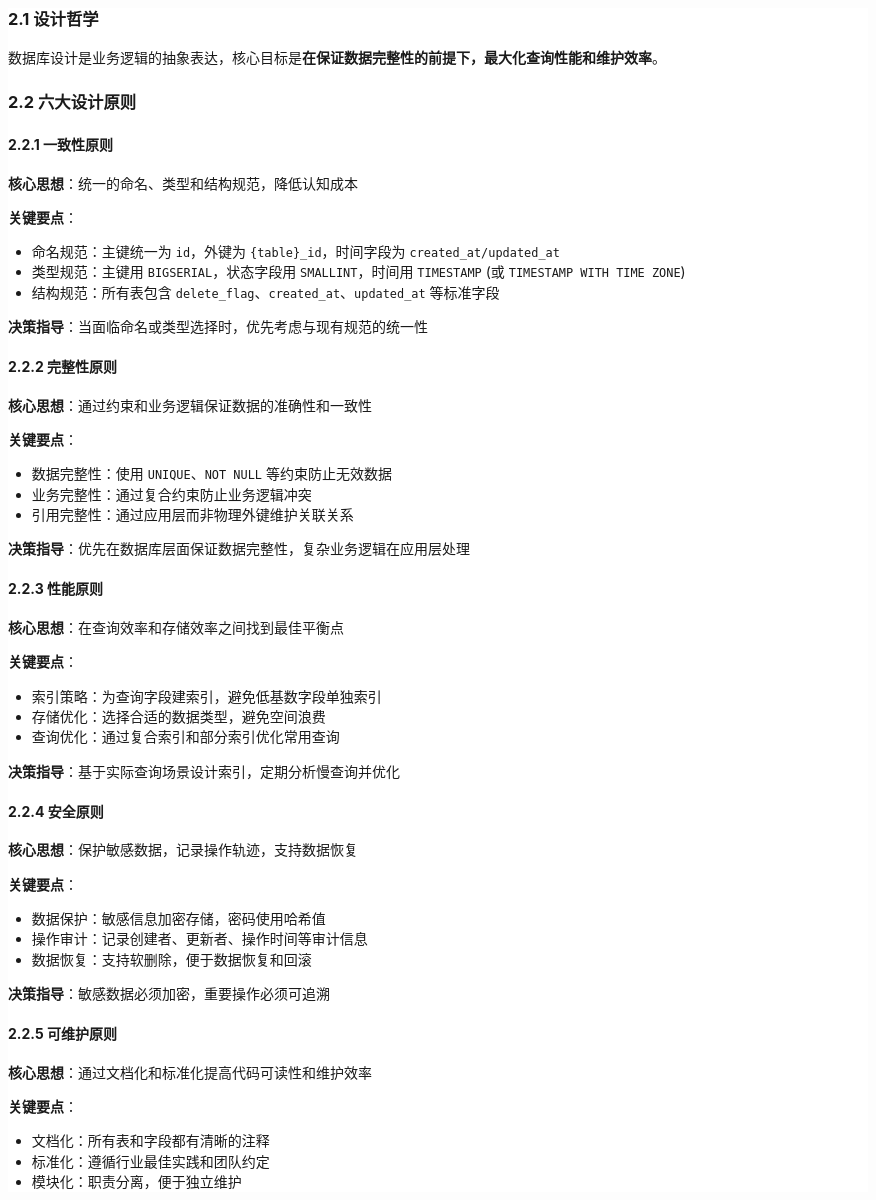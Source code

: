 ### 2.1 设计哲学

数据库设计是业务逻辑的抽象表达，核心目标是**在保证数据完整性的前提下，最大化查询性能和维护效率**。

### 2.2 六大设计原则

#### 2.2.1 一致性原则

**核心思想**：统一的命名、类型和结构规范，降低认知成本

**关键要点**：
- 命名规范：主键统一为 `id`，外键为 `{table}_id`，时间字段为 `created_at/updated_at`
- 类型规范：主键用 `BIGSERIAL`，状态字段用 `SMALLINT`，时间用 `TIMESTAMP` (或 `TIMESTAMP WITH TIME ZONE`)
- 结构规范：所有表包含 `delete_flag`、`created_at`、`updated_at` 等标准字段

**决策指导**：当面临命名或类型选择时，优先考虑与现有规范的统一性

#### 2.2.2 完整性原则

**核心思想**：通过约束和业务逻辑保证数据的准确性和一致性

**关键要点**：
- 数据完整性：使用 `UNIQUE`、`NOT NULL` 等约束防止无效数据
- 业务完整性：通过复合约束防止业务逻辑冲突
- 引用完整性：通过应用层而非物理外键维护关联关系

**决策指导**：优先在数据库层面保证数据完整性，复杂业务逻辑在应用层处理

#### 2.2.3 性能原则

**核心思想**：在查询效率和存储效率之间找到最佳平衡点

**关键要点**：
- 索引策略：为查询字段建索引，避免低基数字段单独索引
- 存储优化：选择合适的数据类型，避免空间浪费
- 查询优化：通过复合索引和部分索引优化常用查询

**决策指导**：基于实际查询场景设计索引，定期分析慢查询并优化

#### 2.2.4 安全原则

**核心思想**：保护敏感数据，记录操作轨迹，支持数据恢复

**关键要点**：
- 数据保护：敏感信息加密存储，密码使用哈希值
- 操作审计：记录创建者、更新者、操作时间等审计信息
- 数据恢复：支持软删除，便于数据恢复和回滚

**决策指导**：敏感数据必须加密，重要操作必须可追溯

#### 2.2.5 可维护原则

**核心思想**：通过文档化和标准化提高代码可读性和维护效率

**关键要点**：
- 文档化：所有表和字段都有清晰的注释
- 标准化：遵循行业最佳实践和团队约定
- 模块化：职责分离，便于独立维护
